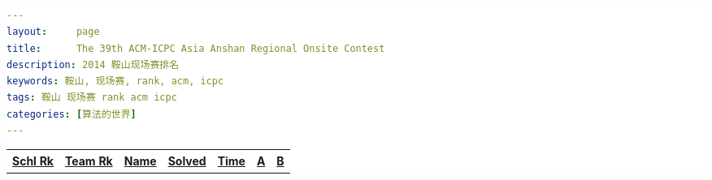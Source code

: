 ```yaml
---
layout:     page
title:      The 39th ACM-ICPC Asia Anshan Regional Onsite Contest
description: 2014 鞍山现场赛排名
keywords: 鞍山, 现场赛, rank, acm, icpc
tags: 鞍山 现场赛 rank acm icpc
categories: [算法的世界]
---
```


<link href="/stylesheets/ranking.css" type="text/css" rel="stylesheet">


<table border="0">
    <tbody>
        <tr class="even">
            <th>
                <strong>
                    <u>
                        Schl Rk
                    </u>
                </strong>
            </th>
            <th>
                <strong>
                    <u>
                        Team Rk
                    </u>
                </strong>
            </th>
            <th>
                <strong>
                    <u>
                        Name
                    </u>
                </strong>
            </th>
            <th>
                <strong>
                    <u>
                        Solved
                    </u>
                </strong>
            </th>
            <th>
                <strong>
                    <u>
                        Time
                    </u>
                </strong>
            </th>
            <th>
                <strong>
                    <u>
                        A
                    </u>
                </strong>
            </th>
            <th>
                <strong>
                    <u>
                        B
                    </u>
                </strong>